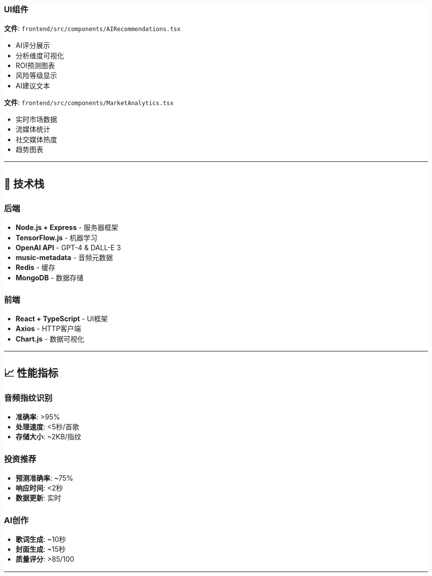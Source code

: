 ### UI组件

**文件**: `frontend/src/components/AIRecommendations.tsx`
- AI评分展示
- 分析维度可视化
- ROI预测图表
- 风险等级显示
- AI建议文本

**文件**: `frontend/src/components/MarketAnalytics.tsx`
- 实时市场数据
- 流媒体统计
- 社交媒体热度
- 趋势图表

---

## 🚀 技术栈

### 后端
- **Node.js + Express** - 服务器框架
- **TensorFlow.js** - 机器学习
- **OpenAI API** - GPT-4 & DALL-E 3
- **music-metadata** - 音频元数据
- **Redis** - 缓存
- **MongoDB** - 数据存储

### 前端
- **React + TypeScript** - UI框架
- **Axios** - HTTP客户端
- **Chart.js** - 数据可视化

---

## 📈 性能指标

### 音频指纹识别
- **准确率**: >95%
- **处理速度**: <5秒/首歌
- **存储大小**: ~2KB/指纹

### 投资推荐
- **预测准确率**: ~75%
- **响应时间**: <2秒
- **数据更新**: 实时

### AI创作
- **歌词生成**: ~10秒
- **封面生成**: ~15秒
- **质量评分**: >85/100

---